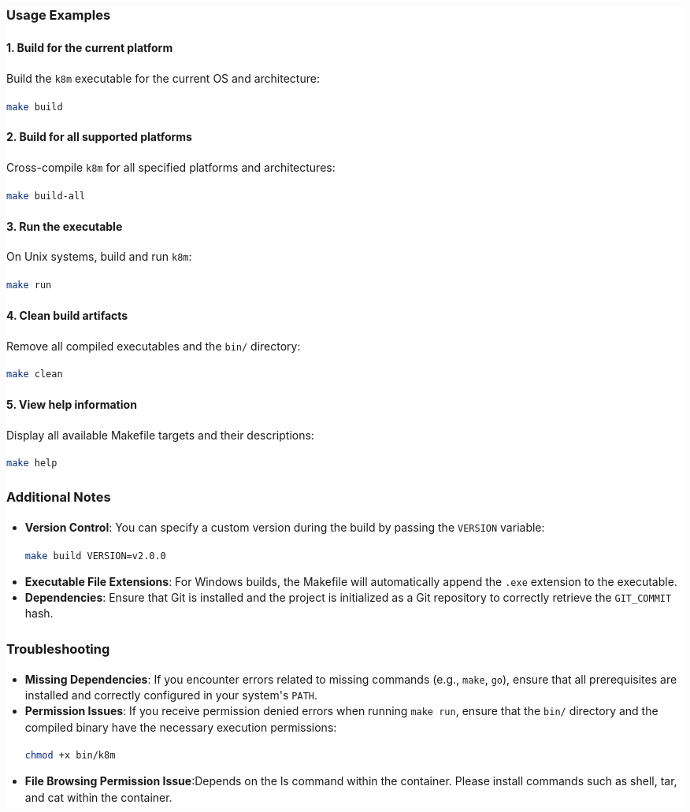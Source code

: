 ### **Usage Examples**

#### **1. Build for the current platform**

Build the `k8m` executable for the current OS and architecture:
```bash
make build
```

#### **2. Build for all supported platforms**

Cross-compile `k8m` for all specified platforms and architectures:
```bash
make build-all
```

#### **3. Run the executable**

On Unix systems, build and run `k8m`:
```bash
make run
```

#### **4. Clean build artifacts**

Remove all compiled executables and the `bin/` directory:
```bash
make clean
```

#### **5. View help information**

Display all available Makefile targets and their descriptions:
```bash
make help
```

### **Additional Notes**

- **Version Control**: You can specify a custom version during the build by passing the `VERSION` variable:
  ```bash
  make build VERSION=v2.0.0
  ```
- **Executable File Extensions**: For Windows builds, the Makefile will automatically append the `.exe` extension to the executable.
- **Dependencies**: Ensure that Git is installed and the project is initialized as a Git repository to correctly retrieve the `GIT_COMMIT` hash.

### **Troubleshooting**

- **Missing Dependencies**: If you encounter errors related to missing commands (e.g., `make`, `go`), ensure that all prerequisites are installed and correctly configured in your system's `PATH`.
- **Permission Issues**: If you receive permission denied errors when running `make run`, ensure that the `bin/` directory and the compiled binary have the necessary execution permissions:
  ```bash
  chmod +x bin/k8m
  ```
- **File Browsing Permission Issue**:Depends on the ls command within the container. Please install commands such as shell, tar, and cat within the container.
